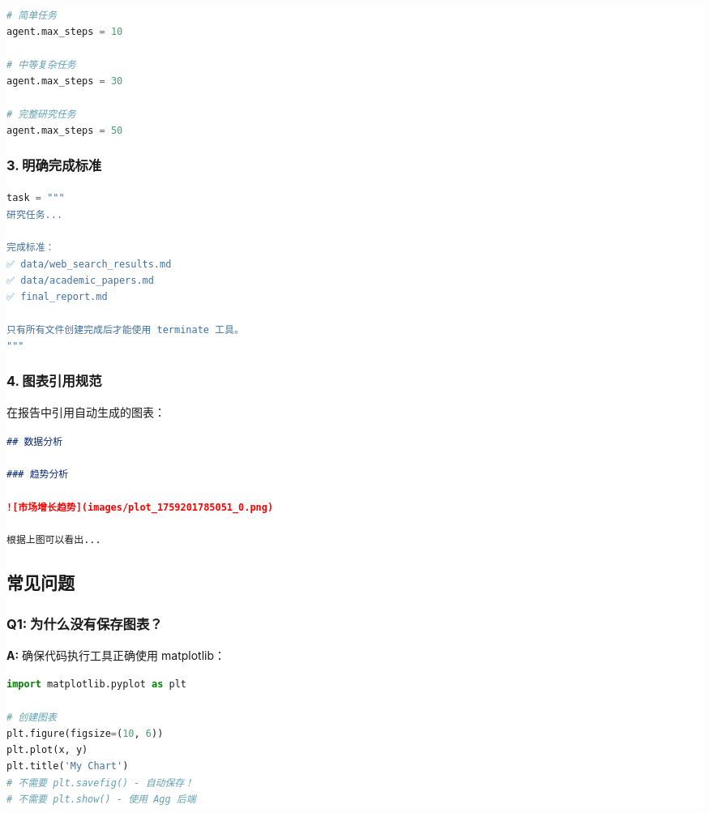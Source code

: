 ```python
# 简单任务
agent.max_steps = 10

# 中等复杂任务
agent.max_steps = 30

# 完整研究任务
agent.max_steps = 50
```

### 3. 明确完成标准

```python
task = """
研究任务...

完成标准：
✅ data/web_search_results.md
✅ data/academic_papers.md
✅ final_report.md

只有所有文件创建完成后才能使用 terminate 工具。
"""
```

### 4. 图表引用规范

在报告中引用自动生成的图表：

```markdown
## 数据分析

### 趋势分析

![市场增长趋势](images/plot_1759201785051_0.png)

根据上图可以看出...
```

## 常见问题

### Q1: 为什么没有保存图表？

**A:** 确保代码执行工具正确使用 matplotlib：

```python
import matplotlib.pyplot as plt

# 创建图表
plt.figure(figsize=(10, 6))
plt.plot(x, y)
plt.title('My Chart')
# 不需要 plt.savefig() - 自动保存！
# 不需要 plt.show() - 使用 Agg 后端
```
